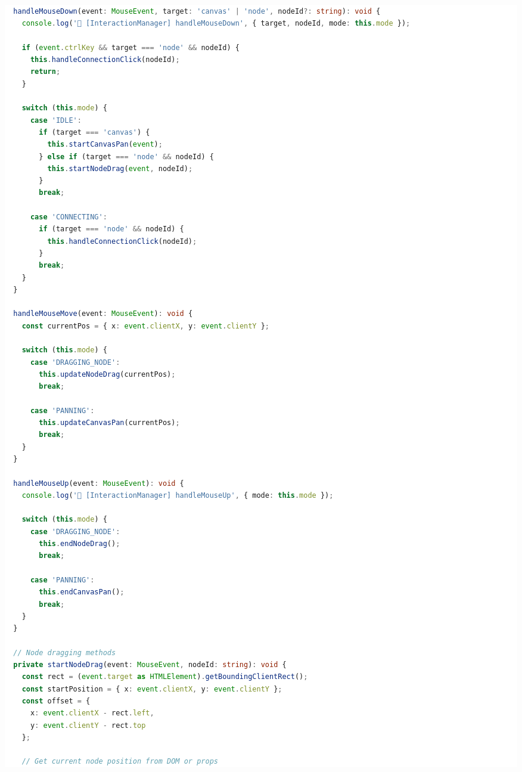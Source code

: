```typescript
  handleMouseDown(event: MouseEvent, target: 'canvas' | 'node', nodeId?: string): void {
    console.log('🎯 [InteractionManager] handleMouseDown', { target, nodeId, mode: this.mode });
    
    if (event.ctrlKey && target === 'node' && nodeId) {
      this.handleConnectionClick(nodeId);
      return;
    }
    
    switch (this.mode) {
      case 'IDLE':
        if (target === 'canvas') {
          this.startCanvasPan(event);
        } else if (target === 'node' && nodeId) {
          this.startNodeDrag(event, nodeId);
        }
        break;
        
      case 'CONNECTING':
        if (target === 'node' && nodeId) {
          this.handleConnectionClick(nodeId);
        }
        break;
    }
  }
  
  handleMouseMove(event: MouseEvent): void {
    const currentPos = { x: event.clientX, y: event.clientY };
    
    switch (this.mode) {
      case 'DRAGGING_NODE':
        this.updateNodeDrag(currentPos);
        break;
        
      case 'PANNING':
        this.updateCanvasPan(currentPos);
        break;
    }
  }
  
  handleMouseUp(event: MouseEvent): void {
    console.log('🎯 [InteractionManager] handleMouseUp', { mode: this.mode });
    
    switch (this.mode) {
      case 'DRAGGING_NODE':
        this.endNodeDrag();
        break;
        
      case 'PANNING':
        this.endCanvasPan();
        break;
    }
  }
  
  // Node dragging methods
  private startNodeDrag(event: MouseEvent, nodeId: string): void {
    const rect = (event.target as HTMLElement).getBoundingClientRect();
    const startPosition = { x: event.clientX, y: event.clientY };
    const offset = {
      x: event.clientX - rect.left,
      y: event.clientY - rect.top
    };
    
    // Get current node position from DOM or props
```